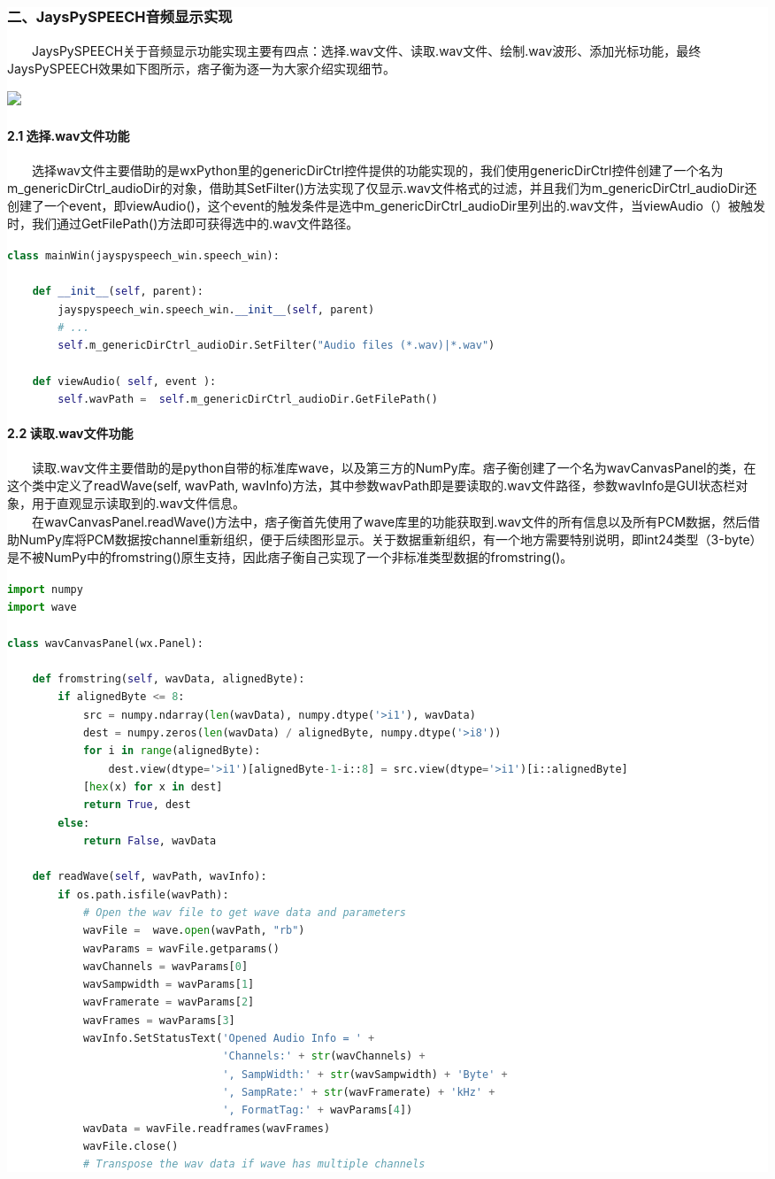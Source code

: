 ### 二、JaysPySPEECH音频显示实现
　　JaysPySPEECH关于音频显示功能实现主要有四点：选择.wav文件、读取.wav文件、绘制.wav波形、添加光标功能，最终JaysPySPEECH效果如下图所示，痞子衡为逐一为大家介绍实现细节。  

<img src="http://odox9r8vg.bkt.clouddn.com/image/cnblogs/JaysPySPEECH_Waveform_final_view.PNG" style="zoom:100%" />

#### 2.1 选择.wav文件功能
　　选择wav文件主要借助的是wxPython里的genericDirCtrl控件提供的功能实现的，我们使用genericDirCtrl控件创建了一个名为m_genericDirCtrl_audioDir的对象，借助其SetFilter()方法实现了仅显示.wav文件格式的过滤，并且我们为m_genericDirCtrl_audioDir还创建了一个event，即viewAudio()，这个event的触发条件是选中m_genericDirCtrl_audioDir里列出的.wav文件，当viewAudio（）被触发时，我们通过GetFilePath()方法即可获得选中的.wav文件路径。  

```Python
class mainWin(jayspyspeech_win.speech_win):

    def __init__(self, parent):
        jayspyspeech_win.speech_win.__init__(self, parent)
		# ...
        self.m_genericDirCtrl_audioDir.SetFilter("Audio files (*.wav)|*.wav")

    def viewAudio( self, event ):
        self.wavPath =  self.m_genericDirCtrl_audioDir.GetFilePath()
```

#### 2.2 读取.wav文件功能
　　读取.wav文件主要借助的是python自带的标准库wave，以及第三方的NumPy库。痞子衡创建了一个名为wavCanvasPanel的类，在这个类中定义了readWave(self, wavPath, wavInfo)方法，其中参数wavPath即是要读取的.wav文件路径，参数wavInfo是GUI状态栏对象，用于直观显示读取到的.wav文件信息。  
　　在wavCanvasPanel.readWave()方法中，痞子衡首先使用了wave库里的功能获取到.wav文件的所有信息以及所有PCM数据，然后借助NumPy库将PCM数据按channel重新组织，便于后续图形显示。关于数据重新组织，有一个地方需要特别说明，即int24类型（3-byte）是不被NumPy中的fromstring()原生支持，因此痞子衡自己实现了一个非标准类型数据的fromstring()。  

```Python
import numpy
import wave

class wavCanvasPanel(wx.Panel):

    def fromstring(self, wavData, alignedByte):
        if alignedByte <= 8:
            src = numpy.ndarray(len(wavData), numpy.dtype('>i1'), wavData)
            dest = numpy.zeros(len(wavData) / alignedByte, numpy.dtype('>i8'))
            for i in range(alignedByte):
                dest.view(dtype='>i1')[alignedByte-1-i::8] = src.view(dtype='>i1')[i::alignedByte]
            [hex(x) for x in dest]
            return True, dest
        else:
            return False, wavData

    def readWave(self, wavPath, wavInfo):
        if os.path.isfile(wavPath):
            # Open the wav file to get wave data and parameters
            wavFile =  wave.open(wavPath, "rb")
            wavParams = wavFile.getparams()
            wavChannels = wavParams[0]
            wavSampwidth = wavParams[1]
            wavFramerate = wavParams[2]
            wavFrames = wavParams[3]
            wavInfo.SetStatusText('Opened Audio Info = ' +
                                  'Channels:' + str(wavChannels) +
                                  ', SampWidth:' + str(wavSampwidth) + 'Byte' +
                                  ', SampRate:' + str(wavFramerate) + 'kHz' +
                                  ', FormatTag:' + wavParams[4])
            wavData = wavFile.readframes(wavFrames)
            wavFile.close()
            # Transpose the wav data if wave has multiple channels
```